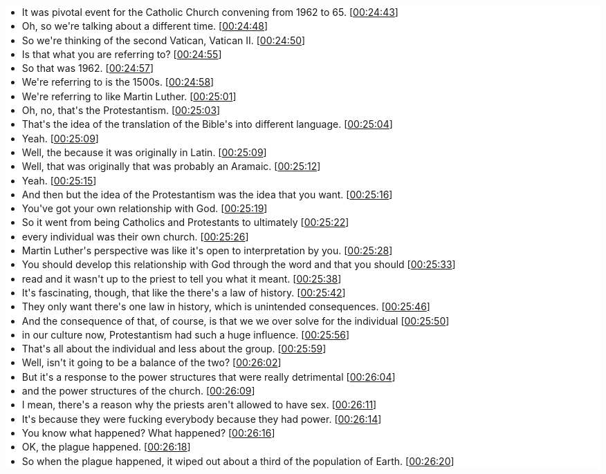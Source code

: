 *  It was pivotal event for the Catholic Church convening from 1962 to 65. [[00:24:43](https://www.youtube.com/watch?v=r63cwSWbFME&t=1483.32s)]
*  Oh, so we're talking about a different time. [[00:24:48](https://www.youtube.com/watch?v=r63cwSWbFME&t=1488.56s)]
*  So we're thinking of the second Vatican, Vatican II. [[00:24:50](https://www.youtube.com/watch?v=r63cwSWbFME&t=1490.3600000000001s)]
*  Is that what you are referring to? [[00:24:55](https://www.youtube.com/watch?v=r63cwSWbFME&t=1495.04s)]
*  So that was 1962. [[00:24:57](https://www.youtube.com/watch?v=r63cwSWbFME&t=1497.0800000000002s)]
*  We're referring to is the 1500s. [[00:24:58](https://www.youtube.com/watch?v=r63cwSWbFME&t=1498.48s)]
*  We're referring to like Martin Luther. [[00:25:01](https://www.youtube.com/watch?v=r63cwSWbFME&t=1501.0s)]
*  Oh, no, that's the Protestantism. [[00:25:03](https://www.youtube.com/watch?v=r63cwSWbFME&t=1503.1200000000001s)]
*  That's the idea of the translation of the Bible's into different language. [[00:25:04](https://www.youtube.com/watch?v=r63cwSWbFME&t=1504.6s)]
*  Yeah. [[00:25:09](https://www.youtube.com/watch?v=r63cwSWbFME&t=1509.1599999999999s)]
*  Well, the because it was originally in Latin. [[00:25:09](https://www.youtube.com/watch?v=r63cwSWbFME&t=1509.8799999999999s)]
*  Well, that was originally that was probably an Aramaic. [[00:25:12](https://www.youtube.com/watch?v=r63cwSWbFME&t=1512.28s)]
*  Yeah. [[00:25:15](https://www.youtube.com/watch?v=r63cwSWbFME&t=1515.8799999999999s)]
*  And then but the idea of the Protestantism was the idea that you want. [[00:25:16](https://www.youtube.com/watch?v=r63cwSWbFME&t=1516.36s)]
*  You've got your own relationship with God. [[00:25:19](https://www.youtube.com/watch?v=r63cwSWbFME&t=1519.76s)]
*  So it went from being Catholics and Protestants to ultimately [[00:25:22](https://www.youtube.com/watch?v=r63cwSWbFME&t=1522.08s)]
*  every individual was their own church. [[00:25:26](https://www.youtube.com/watch?v=r63cwSWbFME&t=1526.44s)]
*  Martin Luther's perspective was like it's open to interpretation by you. [[00:25:28](https://www.youtube.com/watch?v=r63cwSWbFME&t=1528.6s)]
*  You should develop this relationship with God through the word and that you should [[00:25:33](https://www.youtube.com/watch?v=r63cwSWbFME&t=1533.76s)]
*  read and it wasn't up to the priest to tell you what it meant. [[00:25:38](https://www.youtube.com/watch?v=r63cwSWbFME&t=1538.6399999999999s)]
*  It's fascinating, though, that like the there's a law of history. [[00:25:42](https://www.youtube.com/watch?v=r63cwSWbFME&t=1542.76s)]
*  They only want there's one law in history, which is unintended consequences. [[00:25:46](https://www.youtube.com/watch?v=r63cwSWbFME&t=1546.3999999999999s)]
*  And the consequence of that, of course, is that we we over solve for the individual [[00:25:50](https://www.youtube.com/watch?v=r63cwSWbFME&t=1550.6399999999999s)]
*  in our culture now, Protestantism had such a huge influence. [[00:25:56](https://www.youtube.com/watch?v=r63cwSWbFME&t=1556.08s)]
*  That's all about the individual and less about the group. [[00:25:59](https://www.youtube.com/watch?v=r63cwSWbFME&t=1559.32s)]
*  Well, isn't it going to be a balance of the two? [[00:26:02](https://www.youtube.com/watch?v=r63cwSWbFME&t=1562.8s)]
*  But it's a response to the power structures that were really detrimental [[00:26:04](https://www.youtube.com/watch?v=r63cwSWbFME&t=1564.8s)]
*  and the power structures of the church. [[00:26:09](https://www.youtube.com/watch?v=r63cwSWbFME&t=1569.8s)]
*  I mean, there's a reason why the priests aren't allowed to have sex. [[00:26:11](https://www.youtube.com/watch?v=r63cwSWbFME&t=1571.44s)]
*  It's because they were fucking everybody because they had power. [[00:26:14](https://www.youtube.com/watch?v=r63cwSWbFME&t=1574.24s)]
*  You know what happened? What happened? [[00:26:16](https://www.youtube.com/watch?v=r63cwSWbFME&t=1576.68s)]
*  OK, the plague happened. [[00:26:18](https://www.youtube.com/watch?v=r63cwSWbFME&t=1578.4s)]
*  So when the plague happened, it wiped out about a third of the population of Earth. [[00:26:20](https://www.youtube.com/watch?v=r63cwSWbFME&t=1580.68s)]